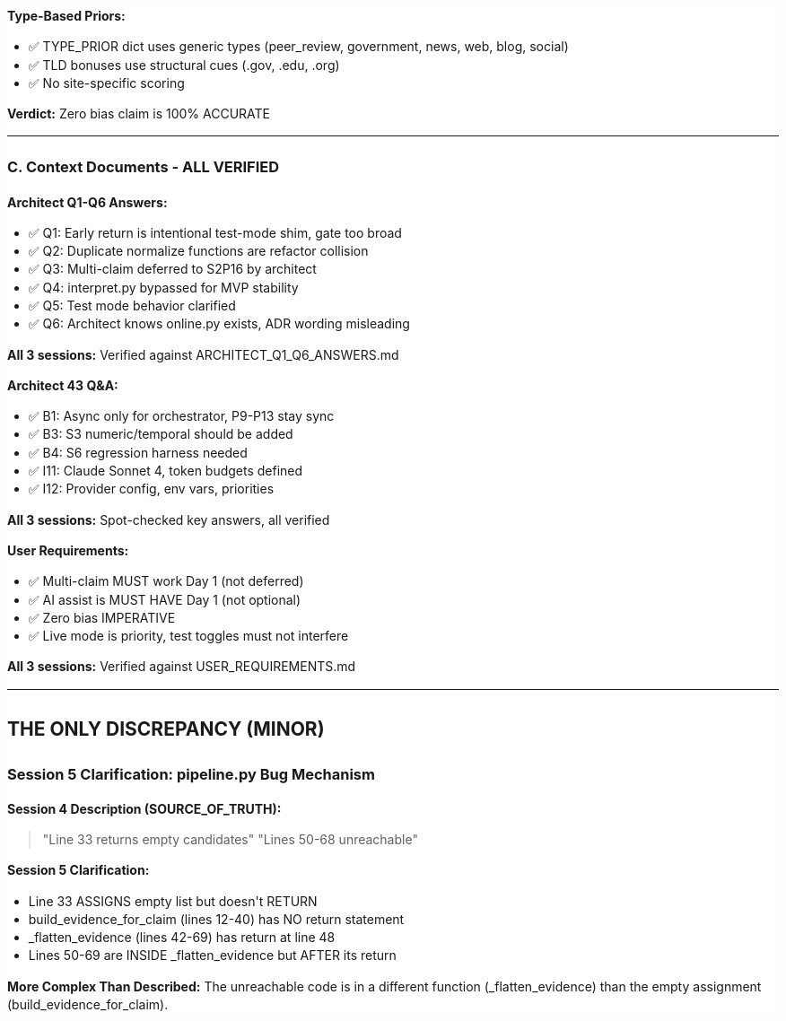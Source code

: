 **Type-Based Priors:**
- ✅ TYPE_PRIOR dict uses generic types (peer_review, government, news, web, blog, social)
- ✅ TLD bonuses use structural cues (.gov, .edu, .org)
- ✅ No site-specific scoring

**Verdict:** Zero bias claim is 100% ACCURATE

---

### C. Context Documents - ALL VERIFIED

**Architect Q1-Q6 Answers:**
- ✅ Q1: Early return is intentional test-mode shim, gate too broad
- ✅ Q2: Duplicate normalize functions are refactor collision
- ✅ Q3: Multi-claim deferred to S2P16 by architect
- ✅ Q4: interpret.py bypassed for MVP stability
- ✅ Q5: Test mode behavior clarified
- ✅ Q6: Architect knows online.py exists, ADR wording misleading

**All 3 sessions:** Verified against ARCHITECT_Q1_Q6_ANSWERS.md

**Architect 43 Q&A:**
- ✅ B1: Async only for orchestrator, P9-P13 stay sync
- ✅ B3: S3 numeric/temporal should be added
- ✅ B4: S6 regression harness needed
- ✅ I11: Claude Sonnet 4, token budgets defined
- ✅ I12: Provider config, env vars, priorities

**All 3 sessions:** Spot-checked key answers, all verified

**User Requirements:**
- ✅ Multi-claim MUST work Day 1 (not deferred)
- ✅ AI assist is MUST HAVE Day 1 (not optional)
- ✅ Zero bias IMPERATIVE
- ✅ Live mode is priority, test toggles must not interfere

**All 3 sessions:** Verified against USER_REQUIREMENTS.md

---

## THE ONLY DISCREPANCY (MINOR)

### Session 5 Clarification: pipeline.py Bug Mechanism

**Session 4 Description (SOURCE_OF_TRUTH):**
> "Line 33 returns empty candidates"
> "Lines 50-68 unreachable"

**Session 5 Clarification:**
- Line 33 ASSIGNS empty list but doesn't RETURN
- build_evidence_for_claim (lines 12-40) has NO return statement
- _flatten_evidence (lines 42-69) has return at line 48
- Lines 50-69 are INSIDE _flatten_evidence but AFTER its return

**More Complex Than Described:**
The unreachable code is in a different function (_flatten_evidence) than the empty assignment (build_evidence_for_claim).

